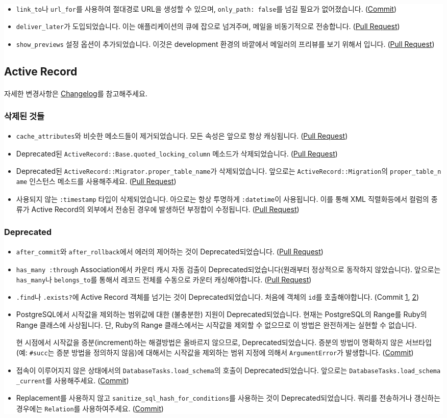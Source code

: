 *   `link_to`나 `url_for`를 사용하여 절대경로 URL을 생성할 수 있으며, `only_path: false`를 넘길 필요가 없어졌습니다.
    ([Commit](https://github.com/rails/rails/commit/9685080a7677abfa5d288a81c3e078368c6bb67c))

*   `deliver_later`가 도입되었습니다. 이는 애플리케이션의 큐에 잡으로 넘겨주며, 메일을 비동기적으로 전송합니다.
    ([Pull Request](https://github.com/rails/rails/pull/16485))

*   `show_previews` 설정 옵션이 추가되었습니다. 이것은 development 환경의 바깥에서 메일러의 프리뷰를 보기 위해서 입니다.
    ([Pull Request](https://github.com/rails/rails/pull/15970))


Active Record
-------------

자세한 변경사항은 [Changelog][active-record]를 참고해주세요.

### 삭제된 것들

*   `cache_attributes`와 비슷한 메소드들이 제거되었습니다. 모든 속성은 앞으로 항상 캐싱됩니다.
    ([Pull Request](https://github.com/rails/rails/pull/15429))

*   Deprecated된 `ActiveRecord::Base.quoted_locking_column` 메소드가 삭제되었습니다.
    ([Pull Request](https://github.com/rails/rails/pull/15612))

*   Deprecated된 `ActiveRecord::Migrator.proper_table_name`가 삭제되었습니다. 앞으로는 `ActiveRecord::Migration`의 `proper_table_name` 인스턴스 메소드를 사용해주세요.
    ([Pull Request](https://github.com/rails/rails/pull/15512))

*   사용되지 않는 `:timestamp` 타입이 삭제되었습니다. 아으로는 항상 투명하게 `:datetime`이 사용됩니다. 이를 통해 XML 직렬화등에서 컬럼의 종류가 Active Record의 외부에서 전송된 경우에 발생하던 부정합이 수정됩니다.
    ([Pull Request](https://github.com/rails/rails/pull/15184))

### Deprecated

*   `after_commit`와 `after_rollback`에서 에러의 제어하는 것이 Deprecated되었습니다.
    ([Pull Request](https://github.com/rails/rails/pull/16537))

*   `has_many :through` Association에서 카운터 캐시 자동 검출이 Deprecated되었습니다(원래부터 정상적으로 동작하지 않았습니다). 앞으로는 `has_many`나 `belongs_to`를 통해서 레코드 전체를 수동으로 카운터 캐싱해야합니다.
    ([Pull Request](https://github.com/rails/rails/pull/15754))

*   `.find`나 `.exists?`에 Active Record 객체를 넘기는 것이 Deprecated되었습니다. 처음에 객체의 `id`를 호출해야합니다.
    (Commit [1](https://github.com/rails/rails/commit/d92ae6ccca3bcfd73546d612efaea011270bd270), [2](https://github.com/rails/rails/commit/d35f0033c7dec2b8d8b52058fb8db495d49596f7))

*   PostgreSQL에서 시작값을 제외하는 범위값에 대한 (불충분한) 지원이 Deprecated되었습니다. 현재는 PostgreSQL의 Range를 Ruby의 Range 클래스에 사상됩니다. 단, Ruby의 Range 클래스에서는 시작값을 제외할 수 없으므로 이 방법은 완전하게는 실현할 수 없습니다.

    현 시점에서 시작값을 증분(increment)하는 해결방법은 올바르지 않으므로, Deprecated되었습니다. 증분의 방법이 명확하지 않은 서브타입(예: `#succ`는 증분 방법을 정의하지 않음)에 대해서는 시작값을 제외하는 범위 지정에 의해서 `ArgumentError`가 발생합니다.
    ([Commit](https://github.com/rails/rails/commit/91949e48cf41af9f3e4ffba3e5eecf9b0a08bfc3))

*   접속이 이루어지지 않은 상태에서의 `DatabaseTasks.load_schema`의 호출이 Deprecated되었습니다. 앞으로는 `DatabaseTasks.load_schema_current`를 사용해주세요.
    ([Commit](https://github.com/rails/rails/commit/f15cef67f75e4b52fd45655d7c6ab6b35623c608))

*   Replacement를 사용하지 않고 `sanitize_sql_hash_for_conditions`를 사용하는 것이 Deprecated되었습니다. 쿼리를 전송하거나 갱신하는 경우에는 `Relation`를 사용하여주세요.
    ([Commit](https://github.com/rails/rails/commit/d5902c9e))


[railties]:       https://github.com/rails/rails/blob/4-2-stable/railties/CHANGELOG.md
[action-pack]:    https://github.com/rails/rails/blob/4-2-stable/actionpack/CHANGELOG.md
[action-view]:    https://github.com/rails/rails/blob/4-2-stable/actionview/CHANGELOG.md
[action-mailer]:  https://github.com/rails/rails/blob/4-2-stable/actionmailer/CHANGELOG.md
[active-record]:  https://github.com/rails/rails/blob/4-2-stable/activerecord/CHANGELOG.md
[active-model]:   https://github.com/rails/rails/blob/4-2-stable/activemodel/CHANGELOG.md
[active-support]: https://github.com/rails/rails/blob/4-2-stable/activesupport/CHANGELOG.md